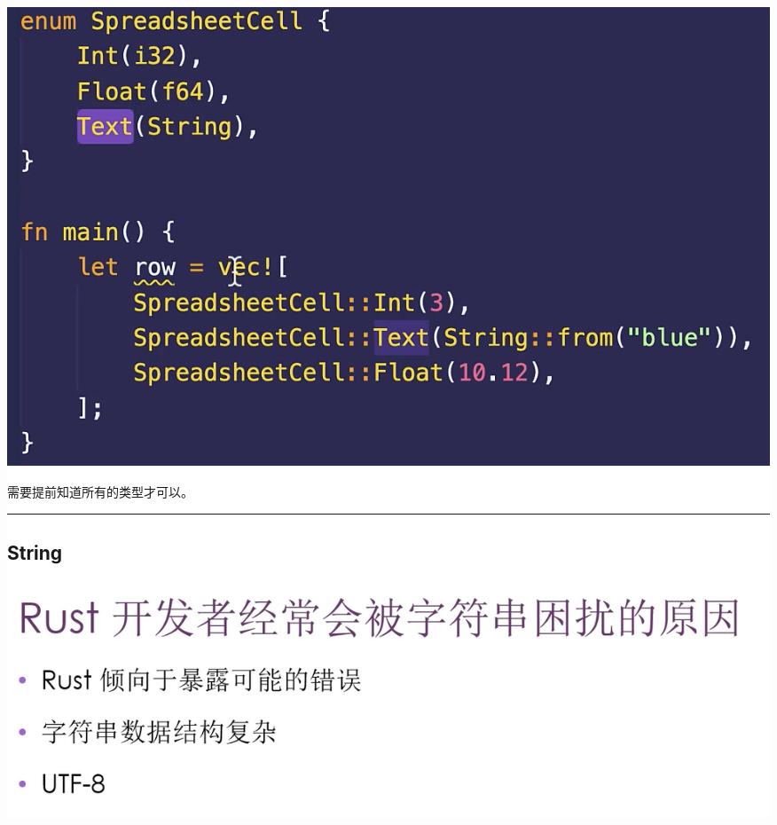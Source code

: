 ![](assets/Pasted%20image%2020220508150353.png)

需要提前知道所有的类型才可以。

---

## String

![](assets/Pasted%20image%2020220508162318.png)
